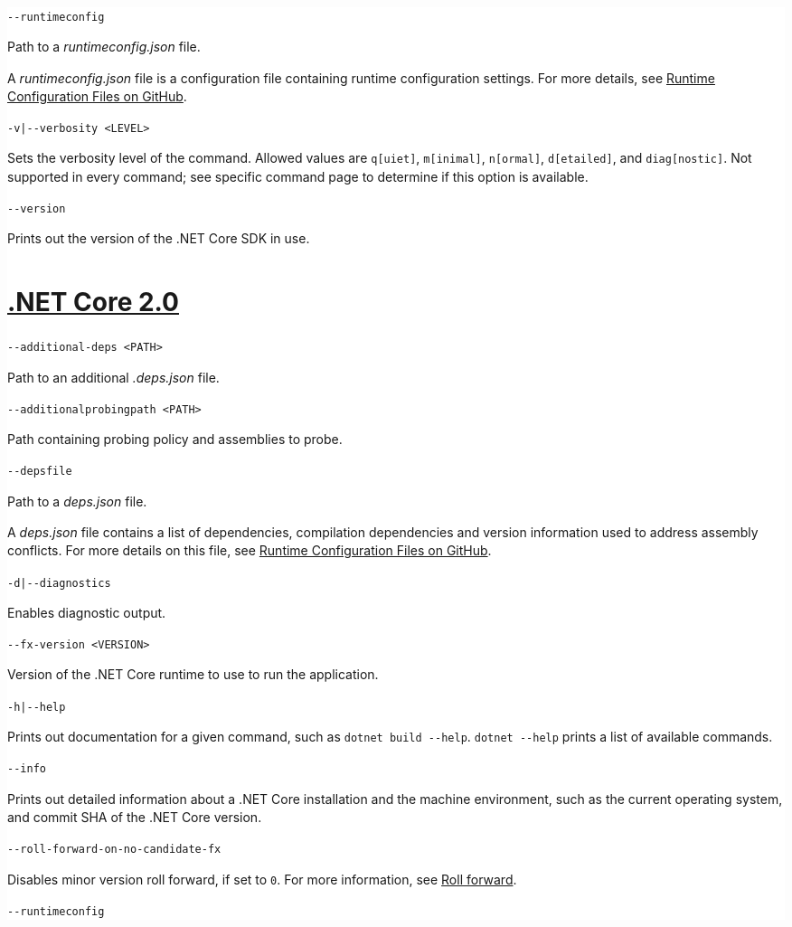 `--runtimeconfig`

Path to a *runtimeconfig.json* file.

A *runtimeconfig.json* file is a configuration file containing runtime configuration settings. For more details, see [Runtime Configuration Files on GitHub](https://github.com/dotnet/cli/blob/master/Documentation/specs/runtime-configuration-file.md).

`-v|--verbosity <LEVEL>`

Sets the verbosity level of the command. Allowed values are `q[uiet]`, `m[inimal]`, `n[ormal]`, `d[etailed]`, and `diag[nostic]`. Not supported in every command; see specific command page to determine if this option is available.

`--version`

Prints out the version of the .NET Core SDK in use.

# [.NET Core 2.0](#tab/netcore20)

`--additional-deps <PATH>`

Path to an additional *.deps.json* file.

`--additionalprobingpath <PATH>`

Path containing probing policy and assemblies to probe.

`--depsfile`

Path to a *deps.json* file.

A *deps.json* file contains a list of dependencies, compilation dependencies and version information used to address assembly conflicts. For more details on this file, see [Runtime Configuration Files on GitHub](https://github.com/dotnet/cli/blob/master/Documentation/specs/runtime-configuration-file.md).

`-d|--diagnostics`

Enables diagnostic output.

`--fx-version <VERSION>`

Version of the .NET Core runtime to use to run the application.

`-h|--help`

Prints out documentation for a given command, such as `dotnet build --help`. `dotnet --help` prints a list of available commands.

`--info`

Prints out detailed information about a .NET Core installation and the machine environment, such as the current operating system, and commit SHA of the .NET Core version.

`--roll-forward-on-no-candidate-fx`

 Disables minor version roll forward, if set to `0`. For more information, see [Roll forward](../whats-new/dotnet-core-2-1.md#roll-forward).

`--runtimeconfig`

